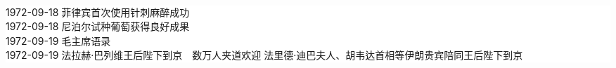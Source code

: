 1972-09-18 菲律宾首次使用针刺麻醉成功  
1972-09-18 尼泊尔试种葡萄获得良好成果  
1972-09-19 毛主席语录  
1972-09-19 法拉赫·巴列维王后陛下到京　数万人夹道欢迎  法里德·迪巴夫人、胡韦达首相等伊朗贵宾陪同王后陛下到京  
